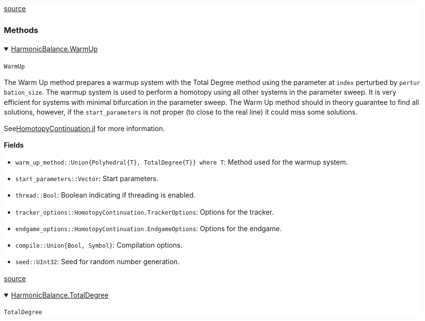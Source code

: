 [source](https://github.com/NonlinearOscillations/HarmonicBalance.jl/blob/372cbbb0e8435a5ab0ff80b9d5ec55fed51e08fd/src/solve_homotopy.jl#L1-L60)

</details>


### Methods
<details class='jldocstring custom-block' open>
<summary><a id='HarmonicBalance.WarmUp' href='#HarmonicBalance.WarmUp'><span class="jlbinding">HarmonicBalance.WarmUp</span></a> <Badge type="info" class="jlObjectType jlType" text="Type" /></summary>



```julia
WarmUp
```


The Warm Up method prepares a warmup system with the Total Degree method using the parameter at `index` perturbed by `perturbation_size`. The warmup system is used to perform a homotopy using all other systems in the parameter sweep. It is very efficient for systems with minimal bifurcation in the parameter sweep. The Warm Up method should in theory guarantee to find all solutions, however, if the `start_parameters` is not proper (to close to the real line) it could miss some solutions.

See[HomotopyContinuation.jl](https://www.juliahomotopycontinuation.org/guides/many-systems/) for more information.

**Fields**
- `warm_up_method::Union{Polyhedral{T}, TotalDegree{T}} where T`: Method used for the warmup system.
  
- `start_parameters::Vector`: Start parameters.
  
- `thread::Bool`: Boolean indicating if threading is enabled.
  
- `tracker_options::HomotopyContinuation.TrackerOptions`: Options for the tracker.
  
- `endgame_options::HomotopyContinuation.EndgameOptions`: Options for the endgame.
  
- `compile::Union{Bool, Symbol}`: Compilation options.
  
- `seed::UInt32`: Seed for random number generation.
  


[source](https://github.com/NonlinearOscillations/HarmonicBalance.jl/blob/372cbbb0e8435a5ab0ff80b9d5ec55fed51e08fd/src/methods.jl#L110-L125)

</details>

<details class='jldocstring custom-block' open>
<summary><a id='HarmonicBalance.TotalDegree' href='#HarmonicBalance.TotalDegree'><span class="jlbinding">HarmonicBalance.TotalDegree</span></a> <Badge type="info" class="jlObjectType jlType" text="Type" /></summary>



```julia
TotalDegree
```
